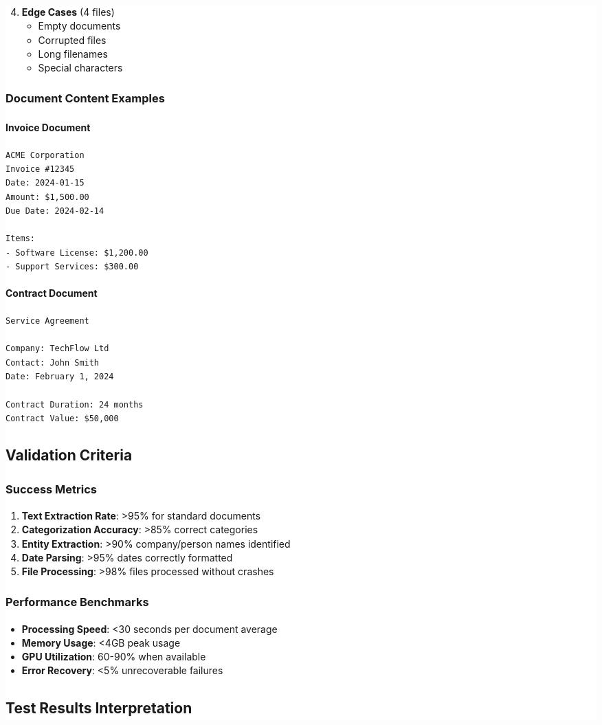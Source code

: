 4. **Edge Cases** (4 files)
   - Empty documents
   - Corrupted files
   - Long filenames
   - Special characters

### Document Content Examples

#### Invoice Document
```
ACME Corporation
Invoice #12345
Date: 2024-01-15
Amount: $1,500.00
Due Date: 2024-02-14

Items:
- Software License: $1,200.00
- Support Services: $300.00
```

#### Contract Document
```
Service Agreement

Company: TechFlow Ltd
Contact: John Smith
Date: February 1, 2024

Contract Duration: 24 months
Contract Value: $50,000
```

## Validation Criteria

### Success Metrics

1. **Text Extraction Rate**: >95% for standard documents
2. **Categorization Accuracy**: >85% correct categories
3. **Entity Extraction**: >90% company/person names identified
4. **Date Parsing**: >95% dates correctly formatted
5. **File Processing**: >98% files processed without crashes

### Performance Benchmarks

- **Processing Speed**: <30 seconds per document average
- **Memory Usage**: <4GB peak usage
- **GPU Utilization**: 60-90% when available
- **Error Recovery**: <5% unrecoverable failures

## Test Results Interpretation
